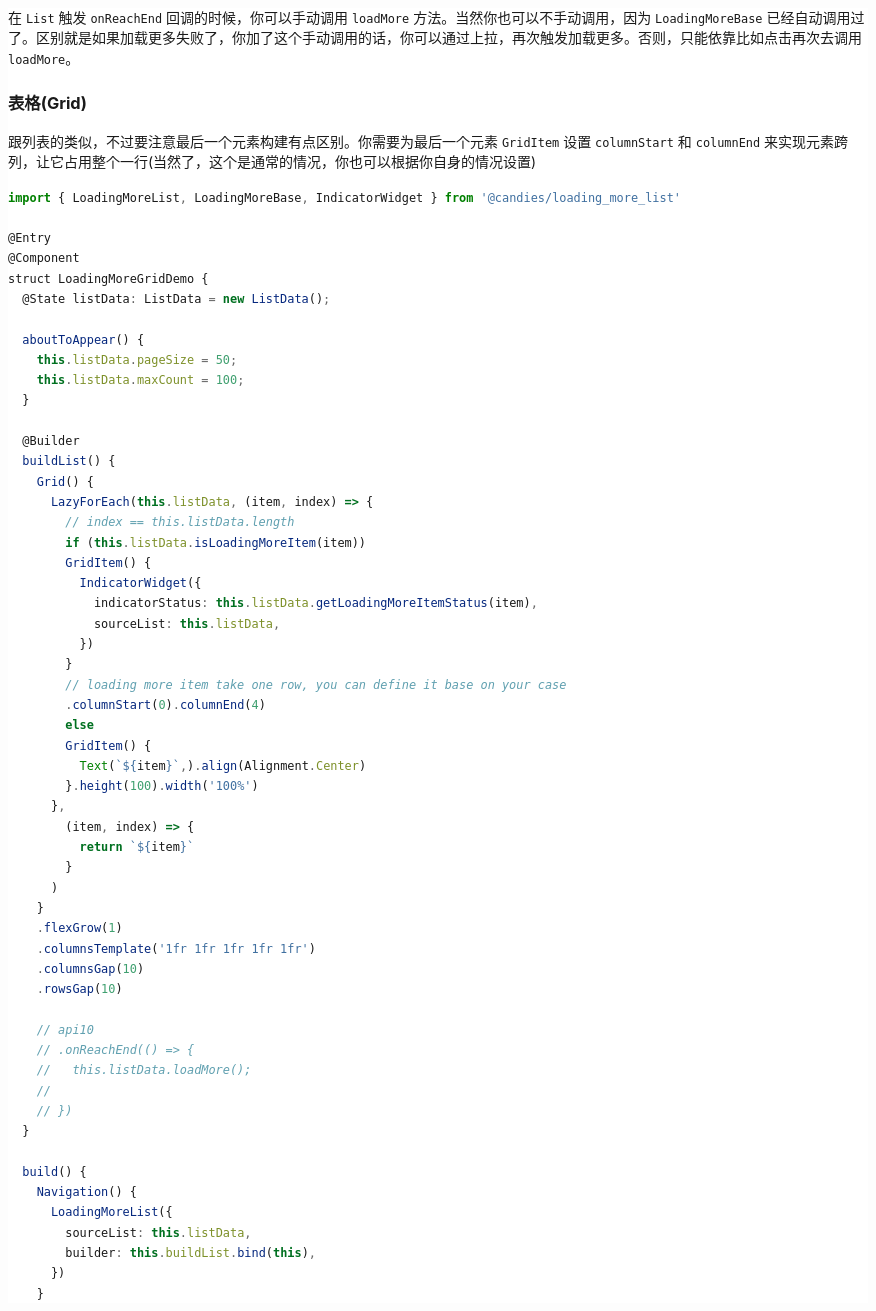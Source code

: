 在 `List` 触发 `onReachEnd` 回调的时候，你可以手动调用 `loadMore` 方法。当然你也可以不手动调用，因为 `LoadingMoreBase` 已经自动调用过了。区别就是如果加载更多失败了，你加了这个手动调用的话，你可以通过上拉，再次触发加载更多。否则，只能依靠比如点击再次去调用 `loadMore`。

### 表格(Grid)

跟列表的类似，不过要注意最后一个元素构建有点区别。你需要为最后一个元素 `GridItem` 设置 `columnStart` 和 `columnEnd` 来实现元素跨列，让它占用整个一行(当然了，这个是通常的情况，你也可以根据你自身的情况设置)

```typescript
import { LoadingMoreList, LoadingMoreBase, IndicatorWidget } from '@candies/loading_more_list'

@Entry
@Component
struct LoadingMoreGridDemo {
  @State listData: ListData = new ListData();

  aboutToAppear() {
    this.listData.pageSize = 50;
    this.listData.maxCount = 100;
  }

  @Builder
  buildList() {
    Grid() {
      LazyForEach(this.listData, (item, index) => {
        // index == this.listData.length
        if (this.listData.isLoadingMoreItem(item))
        GridItem() {
          IndicatorWidget({
            indicatorStatus: this.listData.getLoadingMoreItemStatus(item),
            sourceList: this.listData,
          })
        }
        // loading more item take one row, you can define it base on your case
        .columnStart(0).columnEnd(4)
        else
        GridItem() {
          Text(`${item}`,).align(Alignment.Center)
        }.height(100).width('100%')
      },
        (item, index) => {
          return `${item}`
        }
      )
    }
    .flexGrow(1)
    .columnsTemplate('1fr 1fr 1fr 1fr 1fr')
    .columnsGap(10)
    .rowsGap(10)

    // api10
    // .onReachEnd(() => {
    //   this.listData.loadMore();
    //
    // })
  }

  build() {
    Navigation() {
      LoadingMoreList({
        sourceList: this.listData,
        builder: this.buildList.bind(this),
      })
    }
```